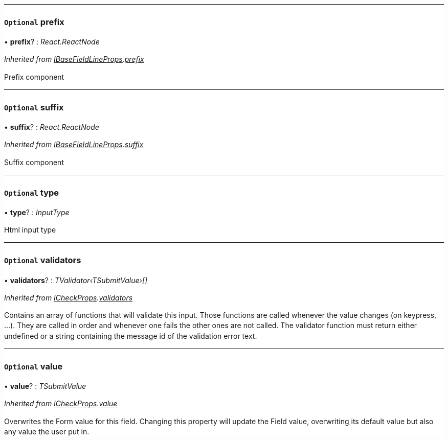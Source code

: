 ___

### `Optional` prefix

• **prefix**? : *React.ReactNode*

*Inherited from [IBaseFieldLineProps](_components_fieldline_fieldline_types_.ibasefieldlineprops.md).[prefix](_components_fieldline_fieldline_types_.ibasefieldlineprops.md#optional-prefix)*

Prefix component

___

### `Optional` suffix

• **suffix**? : *React.ReactNode*

*Inherited from [IBaseFieldLineProps](_components_fieldline_fieldline_types_.ibasefieldlineprops.md).[suffix](_components_fieldline_fieldline_types_.ibasefieldlineprops.md#optional-suffix)*

Suffix component

___

### `Optional` type

• **type**? : *InputType*

Html input type

___

### `Optional` validators

• **validators**? : *TValidator‹TSubmitValue›[]*

*Inherited from [ICheckProps](_components_check_check_types_.icheckprops.md).[validators](_components_check_check_types_.icheckprops.md#optional-validators)*

Contains an array of functions that will validate this input. Those functions are called whenever
the value changes (on keypress, ...). They are called in order and whenever one fails the other ones
are not called. The validator function must return either undefined or a string containing the message
id of the validation error text.

___

### `Optional` value

• **value**? : *TSubmitValue*

*Inherited from [ICheckProps](_components_check_check_types_.icheckprops.md).[value](_components_check_check_types_.icheckprops.md#optional-value)*

Overwrites the Form value for this field. Changing this property will
update the Field value, overwriting its default value but also any
value the user put in.
